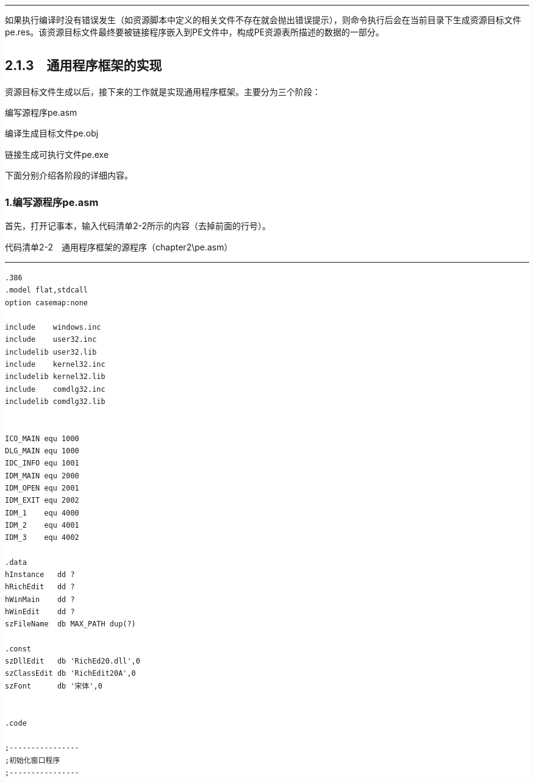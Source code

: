 ------

如果执行编译时没有错误发生（如资源脚本中定义的相关文件不存在就会抛出错误提示），则命令执行后会在当前目录下生成资源目标文件pe.res。该资源目标文件最终要被链接程序嵌入到PE文件中，构成PE资源表所描述的数据的一部分。

## 2.1.3　通用程序框架的实现

资源目标文件生成以后，接下来的工作就是实现通用程序框架。主要分为三个阶段：

编写源程序pe.asm

编译生成目标文件pe.obj

链接生成可执行文件pe.exe

下面分别介绍各阶段的详细内容。

### 1.编写源程序pe.asm

首先，打开记事本，输入代码清单2-2所示的内容（去掉前面的行号）。

代码清单2-2　通用程序框架的源程序（chapter2\pe.asm）

------

```assembly
.386
.model flat,stdcall
option casemap:none

include    windows.inc
include    user32.inc
includelib user32.lib
include    kernel32.inc
includelib kernel32.lib
include    comdlg32.inc
includelib comdlg32.lib


ICO_MAIN equ 1000
DLG_MAIN equ 1000
IDC_INFO equ 1001
IDM_MAIN equ 2000
IDM_OPEN equ 2001
IDM_EXIT equ 2002
IDM_1    equ 4000
IDM_2    equ 4001
IDM_3    equ 4002

.data
hInstance   dd ?
hRichEdit   dd ?
hWinMain    dd ?
hWinEdit    dd ?
szFileName  db MAX_PATH dup(?)

.const
szDllEdit   db 'RichEd20.dll',0
szClassEdit db 'RichEdit20A',0
szFont      db '宋体',0


.code

;----------------
;初始化窗口程序
;----------------
```